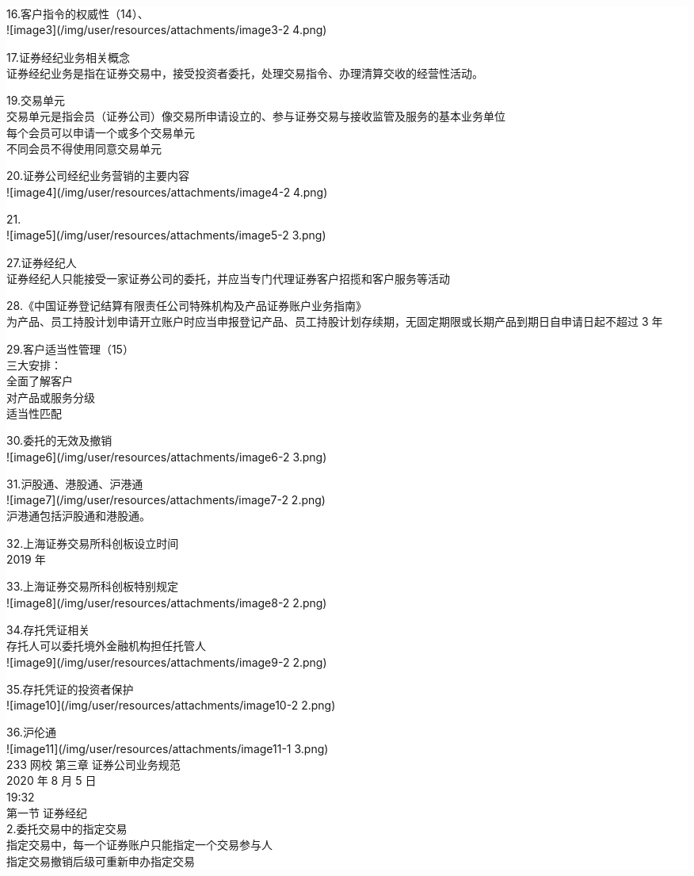 16.客户指令的权威性（14）、  
![image3](/img/user/resources/attachments/image3-2 4.png)

17.证券经纪业务相关概念  
证券经纪业务是指在证券交易中，接受投资者委托，处理交易指令、办理清算交收的经营性活动。

19.交易单元  
交易单元是指会员（证券公司）像交易所申请设立的、参与证券交易与接收监管及服务的基本业务单位  
每个会员可以申请一个或多个交易单元  
不同会员不得使用同意交易单元

20.证券公司经纪业务营销的主要内容  
![image4](/img/user/resources/attachments/image4-2 4.png)

21\.  
![image5](/img/user/resources/attachments/image5-2 3.png)

27.证券经纪人  
证券经纪人只能接受一家证券公司的委托，并应当专门代理证券客户招揽和客户服务等活动

28.《中国证券登记结算有限责任公司特殊机构及产品证券账户业务指南》  
为产品、员工持股计划申请开立账户时应当申报登记产品、员工持股计划存续期，无固定期限或长期产品到期日自申请日起不超过 3 年

29.客户适当性管理（15）  
三大安排：  
全面了解客户  
对产品或服务分级  
适当性匹配

30.委托的无效及撤销  
![image6](/img/user/resources/attachments/image6-2 3.png)

31.沪股通、港股通、沪港通  
![image7](/img/user/resources/attachments/image7-2 2.png)  
沪港通包括沪股通和港股通。

32.上海证券交易所科创板设立时间  
2019 年

33.上海证券交易所科创板特别规定  
![image8](/img/user/resources/attachments/image8-2 2.png)

34.存托凭证相关  
存托人可以委托境外金融机构担任托管人  
![image9](/img/user/resources/attachments/image9-2 2.png)

35.存托凭证的投资者保护  
![image10](/img/user/resources/attachments/image10-2 2.png)

36.沪伦通  
![image11](/img/user/resources/attachments/image11-1 3.png)  
233 网校 第三章 证券公司业务规范  
2020 年 8 月 5 日  
19:32  
第一节 证券经纪  
2.委托交易中的指定交易  
指定交易中，每一个证券账户只能指定一个交易参与人  
指定交易撤销后级可重新申办指定交易
